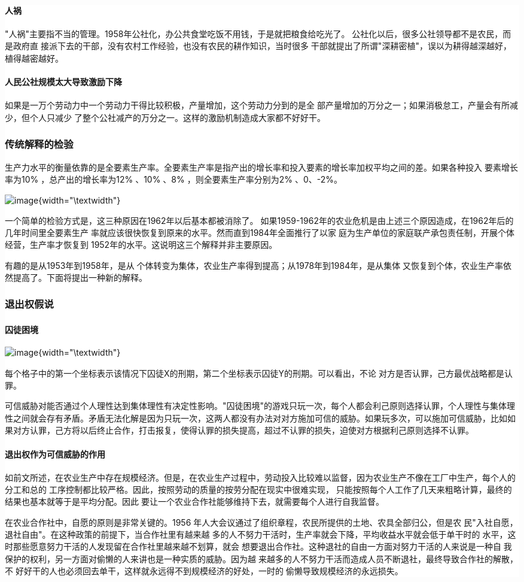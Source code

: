 #### 人祸

"人祸"主要指不当的管理。1958年公社化，办公共食堂吃饭不用钱，于是就把粮食给吃光了。
公社化以后，很多公社领导都不是农民，而是政府直
接派下去的干部，没有农村工作经验，也没有农民的耕作知识，当时很多
干部就提出了所谓"深耕密植"，误以为耕得越深越好，植得越密越好。

#### 人民公社规模太大导致激励下降

如果是一万个劳动力中一个劳动力干得比较积极，产量增加，这个劳动力分到的是全
部产量增加的万分之一；如果消极怠工，产量会有所减少，但个人只减少
了整个公社减产的万分之一。这样的激励机制造成大家都不好好干。

### 传统解释的检验

生产力水平的衡量依靠的是全要素生产率。全要素生产率是指产出的增长率和投入要素的增长率加权平均之间的差。如果各种投入
要素增长率为10% ，总产出的增长率为12% 、10% 、8%
，则全要素生产率分别为2% 、0、-2%。

![image](all_factor_production){width="\textwidth"}

一个简单的检验方式是，这三种原因在1962年以后基本都被消除了。
如果1959-1962年的农业危机是由上述三个原因造成，在1962年后的几年时间里全要素生产
率就应该很快恢复到原来的水平。然而直到1984年全面推行了以家
庭为生产单位的家庭联产承包责任制，开展个体经营，生产率才恢复到
1952年的水平。这说明这三个解释并非主要原因。

有趣的是从1953年到1958年，是从
个体转变为集体，农业生产率得到提高；从1978年到1984年，是从集体
又恢复到个体，农业生产率依然提高了。下面将提出一种新的解释。

### 退出权假说

#### 囚徒困境

![image](prisoner){width="\textwidth"}

每个格子中的第一个坐标表示该情况下囚徒X的刑期，第二个坐标表示囚徒Y的刑期。可以看出，不论
对方是否认罪，己方最优战略都是认罪。

可信威胁对能否通过个人理性达到集体理性有决定性影响。"囚徒困境"的游戏只玩一次，每个人都会利己原则选择认罪，个人理性与集体理性之间就会存有矛盾。矛盾无法化解是因为只玩一次，这两人都没有办法对对方施加可信的威胁。如果玩多次，可以施加可信威胁，比如如果对方认罪，己方将以后终止合作，打击报复，使得认罪的损失提高，超过不认罪的损失，迫使对方根据利己原则选择不认罪。

#### 退出权作为可信威胁的作用

如前文所述，在农业生产中存在规模经济。但是，在农业生产过程中，劳动投入比较难以监督，因为农业生产不像在工厂中生产，每个人的分工和总的
工序控制都比较严格。因此，按照劳动的质量的按劳分配在现实中很难实现，
只能按照每个人工作了几天来粗略计算，最终的结果也基本就等于是平均分配。因此
要让一个农业合作社能够维持下去，就需要每个人进行自我监督。

在农业合作社中，自愿的原则是非常关键的。1956
年人大会议通过了组织章程，农民所提供的土地、农具全部归公，但是农
民"入社自愿，退社自由"。在这种政策的前提下，当合作社里有越来越
多的人不努力干活时，生产率就会下降，平均收益水平就会低于单干时的
水平，这时那些愿意努力干活的人发现留在合作社里越来越不划算，就会
想要退出合作社。这种退社的自由一方面对努力干活的人来说是一种自
我保护的权利，另一方面对偷懒的人来讲也是一种实质的威胁。因为越
来越多的人不努力干活而造成人员不断退社，最终导致合作社的解散，不
好好干的人也必须回去单干，这样就永远得不到规模经济的好处，一时的
偷懒导致规模经济的永远损失。
